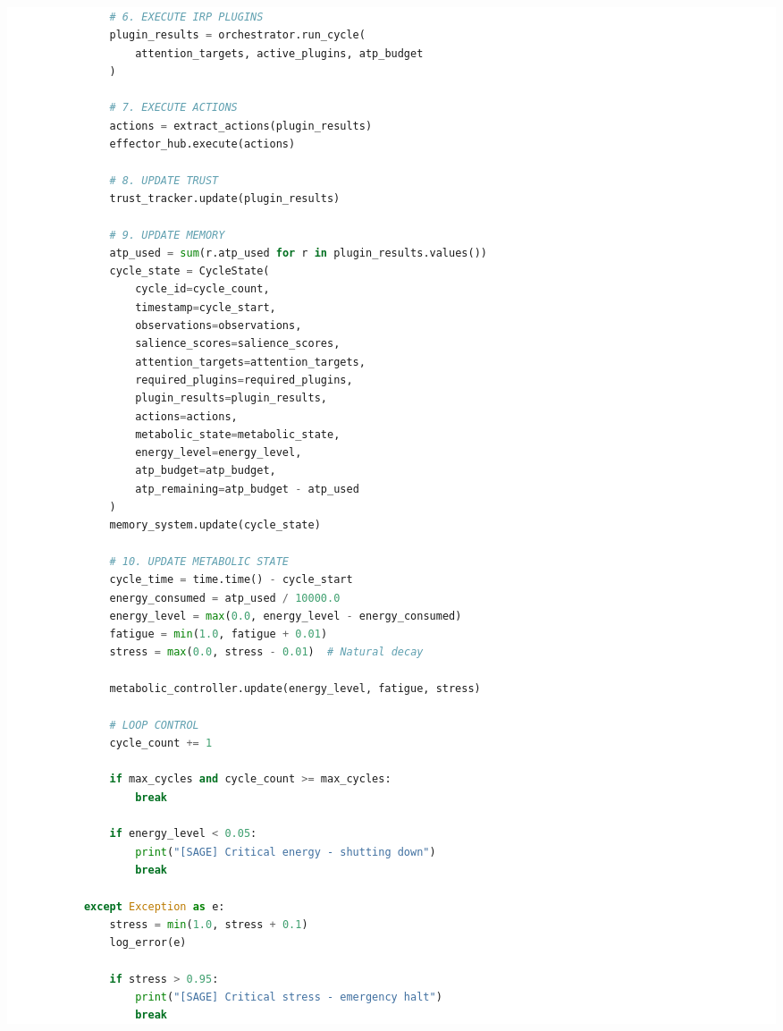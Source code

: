```python
                # 6. EXECUTE IRP PLUGINS
                plugin_results = orchestrator.run_cycle(
                    attention_targets, active_plugins, atp_budget
                )

                # 7. EXECUTE ACTIONS
                actions = extract_actions(plugin_results)
                effector_hub.execute(actions)

                # 8. UPDATE TRUST
                trust_tracker.update(plugin_results)

                # 9. UPDATE MEMORY
                atp_used = sum(r.atp_used for r in plugin_results.values())
                cycle_state = CycleState(
                    cycle_id=cycle_count,
                    timestamp=cycle_start,
                    observations=observations,
                    salience_scores=salience_scores,
                    attention_targets=attention_targets,
                    required_plugins=required_plugins,
                    plugin_results=plugin_results,
                    actions=actions,
                    metabolic_state=metabolic_state,
                    energy_level=energy_level,
                    atp_budget=atp_budget,
                    atp_remaining=atp_budget - atp_used
                )
                memory_system.update(cycle_state)

                # 10. UPDATE METABOLIC STATE
                cycle_time = time.time() - cycle_start
                energy_consumed = atp_used / 10000.0
                energy_level = max(0.0, energy_level - energy_consumed)
                fatigue = min(1.0, fatigue + 0.01)
                stress = max(0.0, stress - 0.01)  # Natural decay

                metabolic_controller.update(energy_level, fatigue, stress)

                # LOOP CONTROL
                cycle_count += 1

                if max_cycles and cycle_count >= max_cycles:
                    break

                if energy_level < 0.05:
                    print("[SAGE] Critical energy - shutting down")
                    break

            except Exception as e:
                stress = min(1.0, stress + 0.1)
                log_error(e)

                if stress > 0.95:
                    print("[SAGE] Critical stress - emergency halt")
                    break
```

